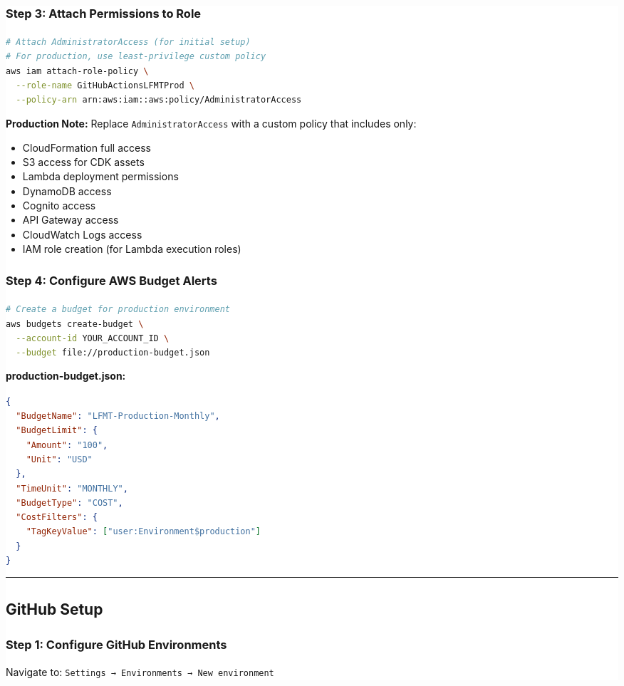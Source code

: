 ### Step 3: Attach Permissions to Role

```bash
# Attach AdministratorAccess (for initial setup)
# For production, use least-privilege custom policy
aws iam attach-role-policy \
  --role-name GitHubActionsLFMTProd \
  --policy-arn arn:aws:iam::aws:policy/AdministratorAccess
```

**Production Note:** Replace `AdministratorAccess` with a custom policy that includes only:
- CloudFormation full access
- S3 access for CDK assets
- Lambda deployment permissions
- DynamoDB access
- Cognito access
- API Gateway access
- CloudWatch Logs access
- IAM role creation (for Lambda execution roles)

### Step 4: Configure AWS Budget Alerts

```bash
# Create a budget for production environment
aws budgets create-budget \
  --account-id YOUR_ACCOUNT_ID \
  --budget file://production-budget.json
```

**production-budget.json:**
```json
{
  "BudgetName": "LFMT-Production-Monthly",
  "BudgetLimit": {
    "Amount": "100",
    "Unit": "USD"
  },
  "TimeUnit": "MONTHLY",
  "BudgetType": "COST",
  "CostFilters": {
    "TagKeyValue": ["user:Environment$production"]
  }
}
```

---

## GitHub Setup

### Step 1: Configure GitHub Environments

Navigate to: `Settings → Environments → New environment`
